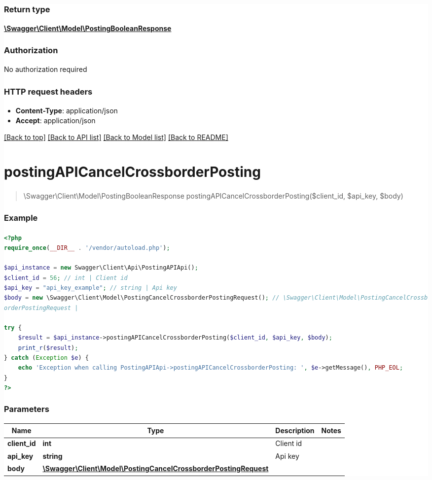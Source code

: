 ### Return type

[**\Swagger\Client\Model\PostingBooleanResponse**](../Model/PostingBooleanResponse.md)

### Authorization

No authorization required

### HTTP request headers

 - **Content-Type**: application/json
 - **Accept**: application/json

[[Back to top]](#) [[Back to API list]](../../README.md#documentation-for-api-endpoints) [[Back to Model list]](../../README.md#documentation-for-models) [[Back to README]](../../README.md)

# **postingAPICancelCrossborderPosting**
> \Swagger\Client\Model\PostingBooleanResponse postingAPICancelCrossborderPosting($client_id, $api_key, $body)



### Example
```php
<?php
require_once(__DIR__ . '/vendor/autoload.php');

$api_instance = new Swagger\Client\Api\PostingAPIApi();
$client_id = 56; // int | Client id
$api_key = "api_key_example"; // string | Api key
$body = new \Swagger\Client\Model\PostingCancelCrossborderPostingRequest(); // \Swagger\Client\Model\PostingCancelCrossborderPostingRequest | 

try {
    $result = $api_instance->postingAPICancelCrossborderPosting($client_id, $api_key, $body);
    print_r($result);
} catch (Exception $e) {
    echo 'Exception when calling PostingAPIApi->postingAPICancelCrossborderPosting: ', $e->getMessage(), PHP_EOL;
}
?>
```

### Parameters

Name | Type | Description  | Notes
------------- | ------------- | ------------- | -------------
 **client_id** | **int**| Client id |
 **api_key** | **string**| Api key |
 **body** | [**\Swagger\Client\Model\PostingCancelCrossborderPostingRequest**](../Model/\Swagger\Client\Model\PostingCancelCrossborderPostingRequest.md)|  |
